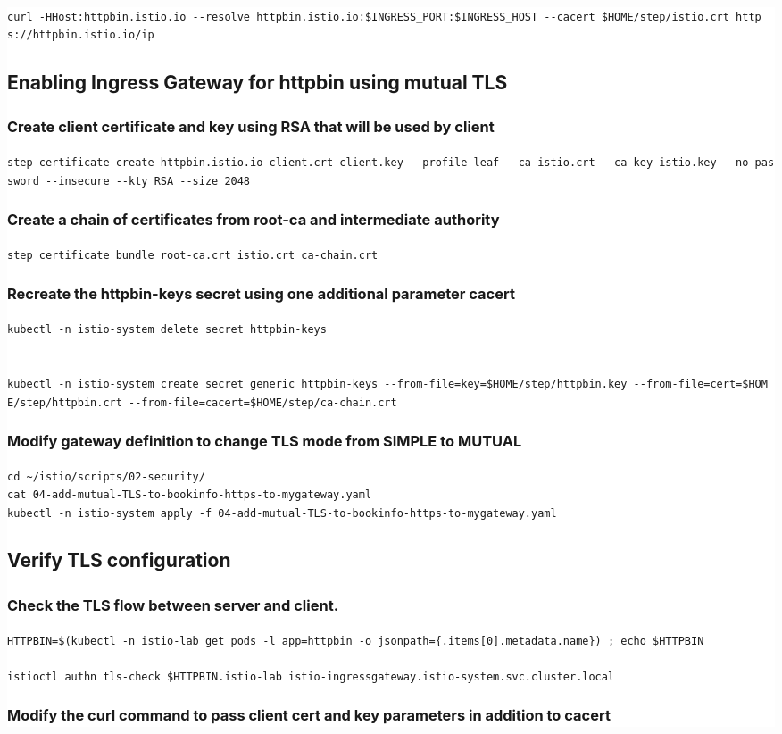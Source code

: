 ```
curl -HHost:httpbin.istio.io --resolve httpbin.istio.io:$INGRESS_PORT:$INGRESS_HOST --cacert $HOME/step/istio.crt https://httpbin.istio.io/ip
```

## Enabling Ingress Gateway for httpbin using mutual TLS

### Create client certificate and key using RSA that will be used by client 

```
step certificate create httpbin.istio.io client.crt client.key --profile leaf --ca istio.crt --ca-key istio.key --no-password --insecure --kty RSA --size 2048
```

### Create a chain of certificates from root-ca and intermediate authority

```
step certificate bundle root-ca.crt istio.crt ca-chain.crt
```

### Recreate the httpbin-keys secret using one additional parameter cacert

```
kubectl -n istio-system delete secret httpbin-keys


kubectl -n istio-system create secret generic httpbin-keys --from-file=key=$HOME/step/httpbin.key --from-file=cert=$HOME/step/httpbin.crt --from-file=cacert=$HOME/step/ca-chain.crt
```

### Modify gateway definition to change TLS mode from SIMPLE to MUTUAL

```
cd ~/istio/scripts/02-security/
cat 04-add-mutual-TLS-to-bookinfo-https-to-mygateway.yaml
kubectl -n istio-system apply -f 04-add-mutual-TLS-to-bookinfo-https-to-mygateway.yaml
```

## Verify TLS configuration

### Check the TLS flow between server and client. 

```
HTTPBIN=$(kubectl -n istio-lab get pods -l app=httpbin -o jsonpath={.items[0].metadata.name}) ; echo $HTTPBIN

istioctl authn tls-check $HTTPBIN.istio-lab istio-ingressgateway.istio-system.svc.cluster.local
```

### Modify the curl command to pass client cert and key parameters in addition to cacert
